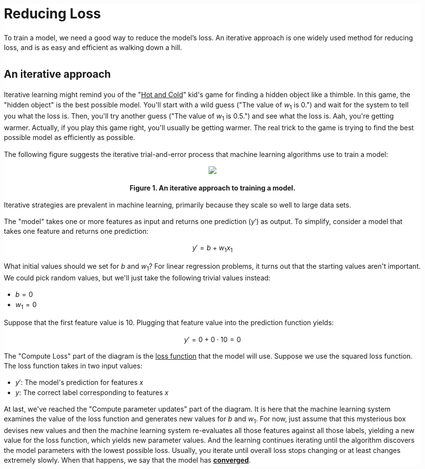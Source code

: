 # Reducing Loss

To train a model, we need a good way to reduce the model’s loss. An iterative approach is one widely used method for reducing loss, and is as easy and efficient as walking down a hill.

## An iterative approach

Iterative learning might remind you of the "[Hot and Cold](http://www.howcast.com/videos/258352-how-to-play-hot-and-cold/)" kid's game for finding a hidden object like a thimble. In this game, the "hidden object" is the best possible model. You'll start with a wild guess ("The value of $w_{1}$ is $0$.") and wait for the system to tell you what the loss is. Then, you'll try another guess ("The value of $w_{1}$ is $0.5$.") and see what the loss is. Aah, you're getting warmer. Actually, if you play this game right, you'll usually be getting warmer. The real trick to the game is trying to find the best possible model as efficiently as possible.

The following figure suggests the iterative trial-and-error process that machine learning algorithms use to train a model:

<div align='center'>
  <img src="https://developers.google.com/static/machine-learning/crash-course/images/GradientDescentDiagram.svg" />

  <strong>Figure 1. An iterative approach to training a model.</strong>
</div>

Iterative strategies are prevalent in machine learning, primarily because they scale so well to large data sets.

The "model" takes one or more features as input and returns one prediction ($y′$) as output. To simplify, consider a model that takes one feature and returns one prediction:

$$y′=b+w_{1}x_{1}$$

What initial values should we set for $b$ and $w_{1}$? For linear regression problems, it turns out that the starting values aren't important. We could pick random values, but we'll just take the following trivial values instead:

* $b=0$
* $w_{1}=0$

Suppose that the first feature value is 10. Plugging that feature value into the prediction function yields:

$$y′=0+0⋅10=0$$

The "Compute Loss" part of the diagram is the [loss function](https://developers.google.com/machine-learning/crash-course/descending-into-ml/training-and-loss) that the model will use. Suppose we use the squared loss function. The loss function takes in two input values:

* $y′$: The model's prediction for features $x$
* $y$: The correct label corresponding to features $x$

At last, we've reached the "Compute parameter updates" part of the diagram. It is here that the machine learning system examines the value of the loss function and generates new values for $b$ and $w_{1}$. For now, just assume that this mysterious box devises new values and then the machine learning system re-evaluates all those features against all those labels, yielding a new value for the loss function, which yields new parameter values. And the learning continues iterating until the algorithm discovers the model parameters with the lowest possible loss. Usually, you iterate until overall loss stops changing or at least changes extremely slowly. When that happens, we say that the model has [__converged__](https://developers.google.com/machine-learning/glossary#convergence).

